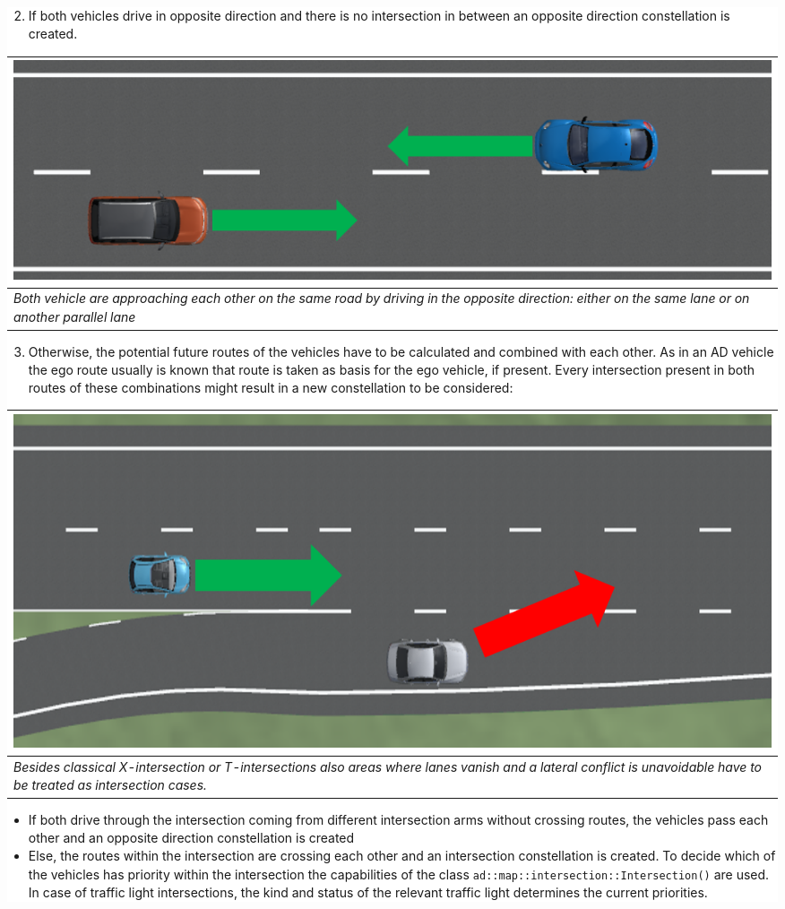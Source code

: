2. If both vehicles drive in opposite direction and there is no intersection in between an opposite direction constellation is created.

  | ![opposite direction constellation](../images/two_cars_opposite_direction.png) |
  | -- |
  | *Both vehicle are approaching each other on the same road by driving in the opposite direction: either on the same lane or on another parallel lane* |

3. Otherwise, the potential future routes of the vehicles have
to be calculated and combined with each other. As in an AD vehicle the ego route usually is known
that route is taken as basis for the ego vehicle, if present. Every intersection present in both
routes of these combinations might result in a new constellation to be considered:

  | ![special intersection constellation](../images/two_cars_intersection_highway_entry.png) |
  | -- |
  | *Besides classical X-intersection or T-intersections also areas where lanes vanish and a lateral conflict is unavoidable have to be treated as intersection cases.* |

  * If both drive through the intersection coming from different intersection arms without crossing routes,
    the vehicles pass each other and an opposite direction constellation is created
  * Else, the routes within the intersection are crossing each other and an intersection constellation is created.
    To decide which of the vehicles has priority within the intersection the capabilities of the class
    `ad::map::intersection::Intersection()` are used. In case of traffic light intersections, the kind
    and status of the relevant traffic light determines the current priorities.
